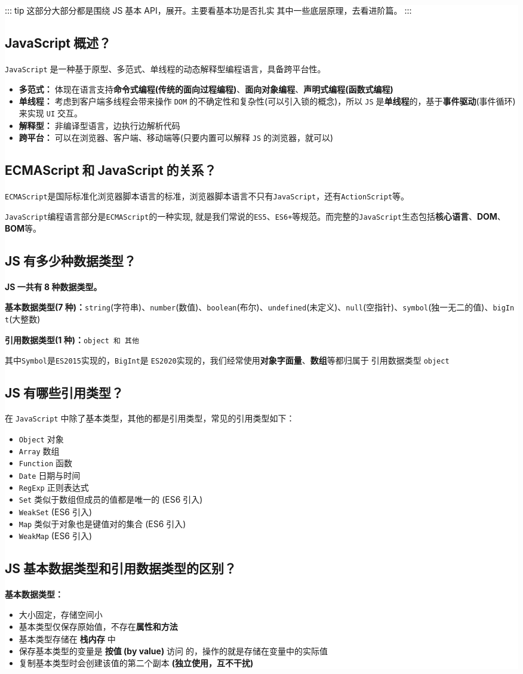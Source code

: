 ::: tip
这部分大部分都是围绕 JS 基本 API，展开。主要看基本功是否扎实
其中一些底层原理，去看进阶篇。
:::

## JavaScript 概述？

`JavaScript` 是一种基于原型、多范式、单线程的动态解释型编程语言，具备跨平台性。

- **多范式：** 体现在语言支持**命令式编程(传统的面向过程编程)**、**面向对象编程**、**声明式编程(函数式编程)**
- **单线程：** 考虑到客户端多线程会带来操作 `DOM` 的不确定性和复杂性(可以引入锁的概念)，所以 `JS` 是**单线程**的，基于**事件驱动**(事件循环)来实现 `UI` 交互。
- **解释型：** 非编译型语言，边执行边解析代码
- **跨平台：** 可以在浏览器、客户端、移动端等(只要内置可以解释 `JS` 的浏览器，就可以)

## ECMAScript 和 JavaScript 的关系？

`ECMAScript`是国际标准化浏览器脚本语言的标准，浏览器脚本语言不只有`JavaScript`，还有`ActionScript`等。

`JavaScript`编程语言部分是`ECMAScript`的一种实现, 就是我们常说的`ES5`、`ES6+`等规范。而完整的`JavaScript`生态包括**核心语言**、**DOM**、**BOM**等。

## JS 有多少种数据类型？

**JS 一共有 8 种数据类型。**

**基本数据类型(7 种)：**`string`(字符串)、`number`(数值)、`boolean`(布尔)、`undefined`(未定义)、`null`(空指针)、`symbol`(独一无二的值)、`bigInt`(大整数)

**引用数据类型(1 种)：**`object 和 其他`

其中`Symbol`是`ES2015`实现的，`BigInt`是 `ES2020`实现的，我们经常使用**对象字面量**、**数组**等都归属于 引用数据类型 `object`

## JS 有哪些引用类型？
在 `JavaScript` 中除了基本类型，其他的都是引用类型，常见的引用类型如下：

- `Object` 对象
- `Array` 数组
- `Function` 函数
- `Date` 日期与时间
- `RegExp` 正则表达式
- `Set` 类似于数组但成员的值都是唯一的 (ES6 引入)
- `WeakSet` (ES6 引入)
- `Map` 类似于对象也是键值对的集合 (ES6 引入)
- `WeakMap` (ES6 引入)

## JS 基本数据类型和引用数据类型的区别？

**基本数据类型：**

- 大小固定，存储空间小
- 基本类型仅保存原始值，不存在**属性和方法**
- 基本类型存储在 **栈内存** 中
- 保存基本类型的变量是 **按值 (by value)** 访问 的，操作的就是存储在变量中的实际值
- 复制基本类型时会创建该值的第二个副本 **(独立使用，互不干扰)**
